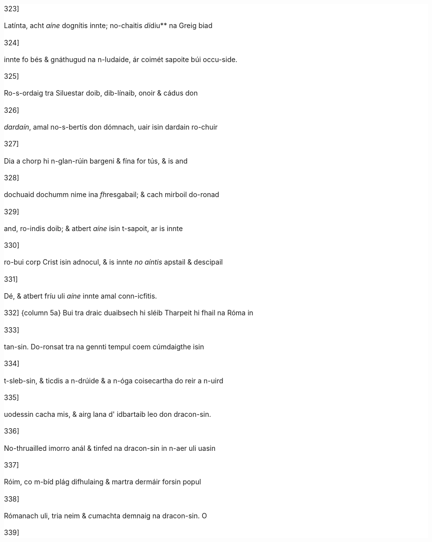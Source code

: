 323] 

Latínta, acht *aíne* dognítis innte; no-chaitis *di*diu** na Greig biad
  
324] 

innte fo bés & gnáthugud na n-Iudaide, ár coimét sapoite búi occu-side.
  
325] 

Ro-s-ordaig tra Siluestar doib, dib-línaib, onoir & cádus don
  
326] 

*dardaín*, amal no-s-bertís don dómnach, uair isin dardain ro-chuir
  
327] 

Dia a chorp hi n-glan-rúin bargeni & fína for tús, & is and
  
328] 

dochuaid dochumm nime ina *fh*resgabail; & cach mirboil do-ronad
  
329] 

and, ro-indis doib; & atbert *aíne* isin t-sapoit, ar is innte
  
330] 

ro-bui corp Crist isin adnocul, & is innte *no aíntis* apstail & descipail
  
331] 

Dé, & atbert fríu uli *aíne* innte amal conn-icfitis.



  
332] {column 5a} Bui tra draic duaibsech hi sléib Tharpeit hi fhail na Róma in
  
333] 

tan-sin. Do-ronsat tra na gennti tempul coem cúmdaigthe isin
  
334] 

t-sleb-sin, & ticdis a n-drúide & a n-óga coisecartha do reir a n-uird
  
335] 

uodessin cacha mis, & airg lana d' idbartaib leo don dracon-sin.
  
336] 

No-thruailled imorro anál & tinfed na dracon-sin in n-aer uli uasin
  
337] 

Róim, co m-bíd plág difhulaing & martra dermáir forsin popul
  
338] 

Rómanach uli, tria neim & *c*umachta demnaig na dracon-sin. O
  
339] 
